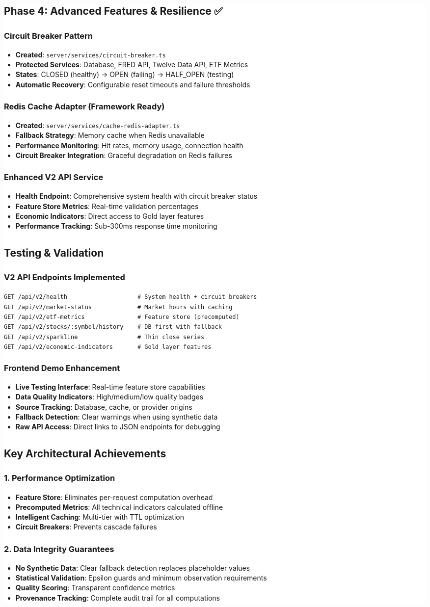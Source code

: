 ## Phase 4: Advanced Features & Resilience ✅

### Circuit Breaker Pattern
- **Created**: `server/services/circuit-breaker.ts`
- **Protected Services**: Database, FRED API, Twelve Data API, ETF Metrics
- **States**: CLOSED (healthy) → OPEN (failing) → HALF_OPEN (testing)
- **Automatic Recovery**: Configurable reset timeouts and failure thresholds

### Redis Cache Adapter (Framework Ready)
- **Created**: `server/services/cache-redis-adapter.ts`
- **Fallback Strategy**: Memory cache when Redis unavailable
- **Performance Monitoring**: Hit rates, memory usage, connection health
- **Circuit Breaker Integration**: Graceful degradation on Redis failures

### Enhanced V2 API Service
- **Health Endpoint**: Comprehensive system health with circuit breaker status
- **Feature Store Metrics**: Real-time validation percentages
- **Economic Indicators**: Direct access to Gold layer features
- **Performance Tracking**: Sub-300ms response time monitoring

## Testing & Validation

### V2 API Endpoints Implemented
```
GET /api/v2/health                    # System health + circuit breakers
GET /api/v2/market-status             # Market hours with caching
GET /api/v2/etf-metrics               # Feature store (precomputed)
GET /api/v2/stocks/:symbol/history    # DB-first with fallback
GET /api/v2/sparkline                 # Thin close series
GET /api/v2/economic-indicators       # Gold layer features
```

### Frontend Demo Enhancement
- **Live Testing Interface**: Real-time feature store capabilities
- **Data Quality Indicators**: High/medium/low quality badges
- **Source Tracking**: Database, cache, or provider origins
- **Fallback Detection**: Clear warnings when using synthetic data
- **Raw API Access**: Direct links to JSON endpoints for debugging

## Key Architectural Achievements

### 1. Performance Optimization
- **Feature Store**: Eliminates per-request computation overhead
- **Precomputed Metrics**: All technical indicators calculated offline
- **Intelligent Caching**: Multi-tier with TTL optimization
- **Circuit Breakers**: Prevents cascade failures

### 2. Data Integrity Guarantees
- **No Synthetic Data**: Clear fallback detection replaces placeholder values
- **Statistical Validation**: Epsilon guards and minimum observation requirements
- **Quality Scoring**: Transparent confidence metrics
- **Provenance Tracking**: Complete audit trail for all computations
